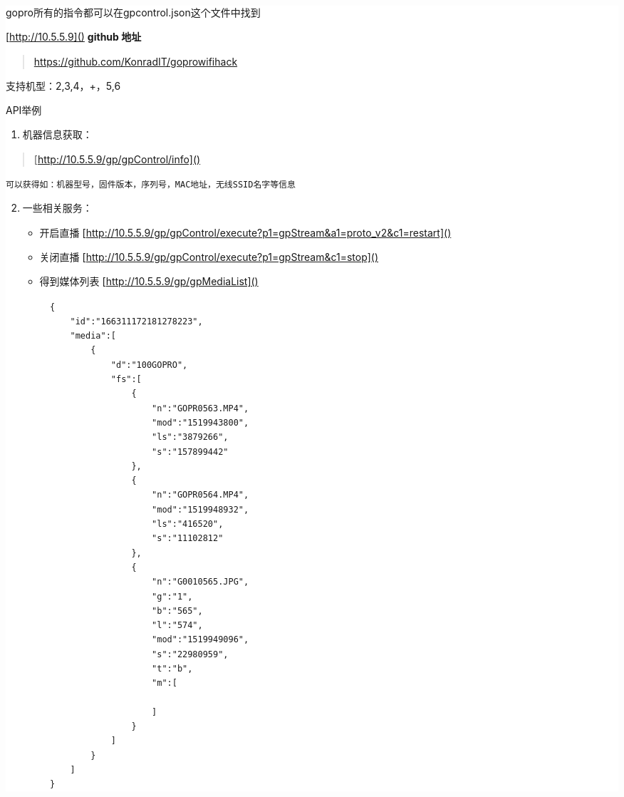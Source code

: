 gopro所有的指令都可以在gpcontrol.json这个文件中找到

[http://10.5.5.9]()
**github 地址**

>https://github.com/KonradIT/goprowifihack

支持机型：2,3,4，+，5,6

API举例

1. 机器信息获取：    
> [http://10.5.5.9/gp/gpControl/info]()  

    可以获得如：机器型号，固件版本，序列号，MAC地址，无线SSID名字等信息
    
2. 一些相关服务：    
    * 开启直播 [http://10.5.5.9/gp/gpControl/execute?p1=gpStream&a1=proto_v2&c1=restart]()
    * 关闭直播  [http://10.5.5.9/gp/gpControl/execute?p1=gpStream&c1=stop]()
    * 得到媒体列表    [http://10.5.5.9/gp/gpMediaList]()


            {
                "id":"166311172181278223",
                "media":[
                    {
                        "d":"100GOPRO",
                        "fs":[
                            {
                                "n":"GOPR0563.MP4",
                                "mod":"1519943800",
                                "ls":"3879266",
                                "s":"157899442"
                            },
                            {
                                "n":"GOPR0564.MP4",
                                "mod":"1519948932",
                                "ls":"416520",
                                "s":"11102812"
                            },
                            {
                                "n":"G0010565.JPG",
                                "g":"1",
                                "b":"565",
                                "l":"574",
                                "mod":"1519949096",
                                "s":"22980959",
                                "t":"b",
                                "m":[
            
                                ]
                            }   
                        ]
                    }
                ]
            }        
            